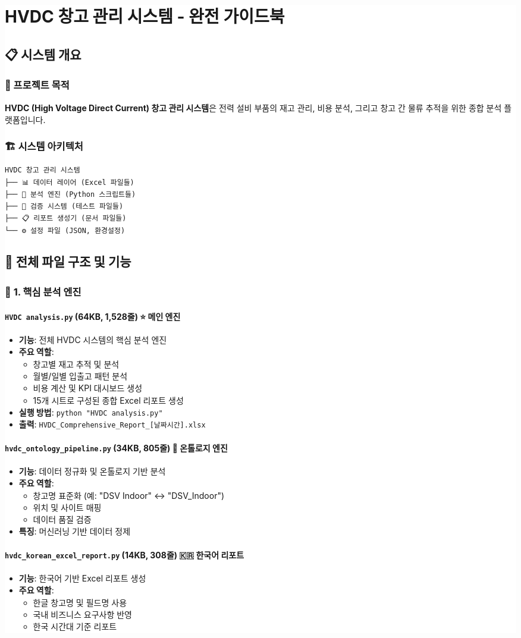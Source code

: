 # HVDC 창고 관리 시스템 - 완전 가이드북

## 📋 시스템 개요

### 🎯 프로젝트 목적
**HVDC (High Voltage Direct Current) 창고 관리 시스템**은 전력 설비 부품의 재고 관리, 비용 분석, 그리고 창고 간 물류 추적을 위한 종합 분석 플랫폼입니다.

### 🏗️ 시스템 아키텍처
```
HVDC 창고 관리 시스템
├── 📊 데이터 레이어 (Excel 파일들)
├── 🔧 분석 엔진 (Python 스크립트들)
├── 🧪 검증 시스템 (테스트 파일들)
├── 📋 리포트 생성기 (문서 파일들)
└── ⚙️ 설정 파일 (JSON, 환경설정)
```

## 📁 전체 파일 구조 및 기능

### 🎯 **1. 핵심 분석 엔진**

#### `HVDC analysis.py` (64KB, 1,528줄) ⭐ **메인 엔진**
- **기능**: 전체 HVDC 시스템의 핵심 분석 엔진
- **주요 역할**:
  - 창고별 재고 추적 및 분석
  - 월별/일별 입출고 패턴 분석
  - 비용 계산 및 KPI 대시보드 생성
  - 15개 시트로 구성된 종합 Excel 리포트 생성
- **실행 방법**: `python "HVDC analysis.py"`
- **출력**: `HVDC_Comprehensive_Report_[날짜시간].xlsx`

#### `hvdc_ontology_pipeline.py` (34KB, 805줄) 🧠 **온톨로지 엔진**
- **기능**: 데이터 정규화 및 온톨로지 기반 분석
- **주요 역할**:
  - 창고명 표준화 (예: "DSV Indoor" ↔ "DSV_Indoor")
  - 위치 및 사이트 매핑
  - 데이터 품질 검증
- **특징**: 머신러닝 기반 데이터 정제

#### `hvdc_korean_excel_report.py` (14KB, 308줄) 🇰🇷 **한국어 리포트**
- **기능**: 한국어 기반 Excel 리포트 생성
- **주요 역할**:
  - 한글 창고명 및 필드명 사용
  - 국내 비즈니스 요구사항 반영
  - 한국 시간대 기준 리포트
